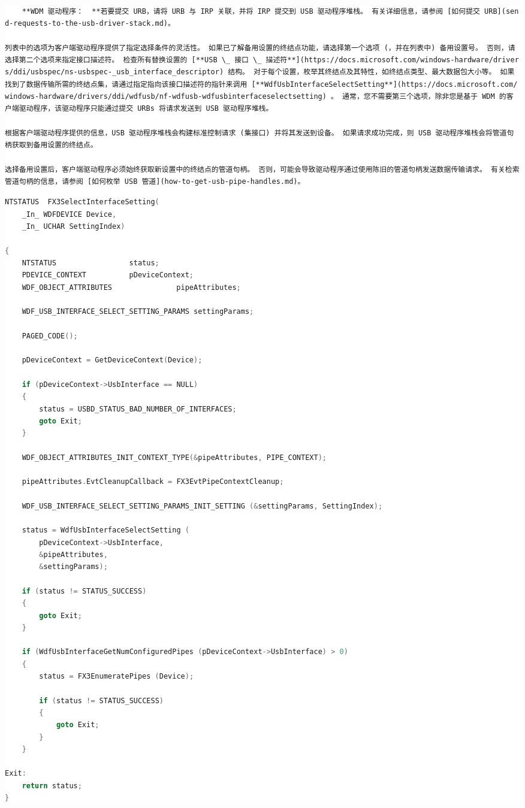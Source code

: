         **WDM 驱动程序：  **若要提交 URB，请将 URB 与 IRP 关联，并将 IRP 提交到 USB 驱动程序堆栈。 有关详细信息，请参阅 [如何提交 URB](send-requests-to-the-usb-driver-stack.md)。

    列表中的选项为客户端驱动程序提供了指定选择条件的灵活性。 如果已了解备用设置的终结点功能，请选择第一个选项 (，并在列表中) 备用设置号。 否则，请选择第二个选项来指定接口描述符。 检查所有替换设置的 [**USB \_ 接口 \_ 描述符**](https://docs.microsoft.com/windows-hardware/drivers/ddi/usbspec/ns-usbspec-_usb_interface_descriptor) 结构。 对于每个设置，枚举其终结点及其特性，如终结点类型、最大数据包大小等。 如果找到了数据传输所需的终结点集，请通过指定指向该接口描述符的指针来调用 [**WdfUsbInterfaceSelectSetting**](https://docs.microsoft.com/windows-hardware/drivers/ddi/wdfusb/nf-wdfusb-wdfusbinterfaceselectsetting) 。 通常，您不需要第三个选项，除非您是基于 WDM 的客户端驱动程序，该驱动程序只能通过提交 URBs 将请求发送到 USB 驱动程序堆栈。

    根据客户端驱动程序提供的信息，USB 驱动程序堆栈会构建标准控制请求 (集接口) 并将其发送到设备。 如果请求成功完成，则 USB 驱动程序堆栈会将管道句柄获取到备用设置的终结点。

    选择备用设置后，客户端驱动程序必须始终获取新设置中的终结点的管道句柄。 否则，可能会导致驱动程序通过使用陈旧的管道句柄发送数据传输请求。 有关检索管道句柄的信息，请参阅 [如何枚举 USB 管道](how-to-get-usb-pipe-handles.md)。

```cpp
NTSTATUS  FX3SelectInterfaceSetting(  
    _In_ WDFDEVICE Device,
    _In_ UCHAR SettingIndex)

{
    NTSTATUS                 status;  
    PDEVICE_CONTEXT          pDeviceContext;  
    WDF_OBJECT_ATTRIBUTES               pipeAttributes;

    WDF_USB_INTERFACE_SELECT_SETTING_PARAMS settingParams;

    PAGED_CODE();  

    pDeviceContext = GetDeviceContext(Device);

    if (pDeviceContext->UsbInterface == NULL)
    {
        status = USBD_STATUS_BAD_NUMBER_OF_INTERFACES;
        goto Exit;
    }

    WDF_OBJECT_ATTRIBUTES_INIT_CONTEXT_TYPE(&pipeAttributes, PIPE_CONTEXT);  

    pipeAttributes.EvtCleanupCallback = FX3EvtPipeContextCleanup;

    WDF_USB_INTERFACE_SELECT_SETTING_PARAMS_INIT_SETTING (&settingParams, SettingIndex);

    status = WdfUsbInterfaceSelectSetting (
        pDeviceContext->UsbInterface,
        &pipeAttributes,
        &settingParams);

    if (status != STATUS_SUCCESS)
    {
        goto Exit;
    }

    if (WdfUsbInterfaceGetNumConfiguredPipes (pDeviceContext->UsbInterface) > 0)
    {
        status = FX3EnumeratePipes (Device);

        if (status != STATUS_SUCCESS)
        {
            goto Exit;
        }
    }

Exit:
    return status;
}
```